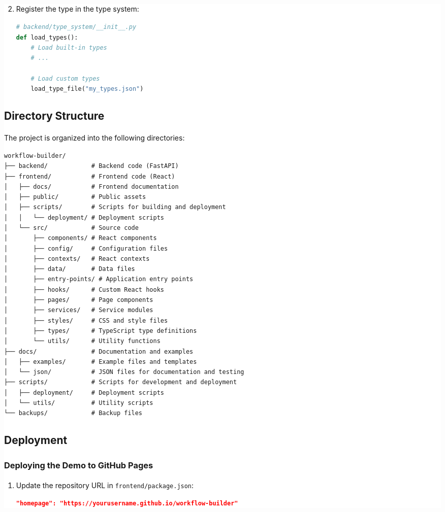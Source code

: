 2. Register the type in the type system:
   ```python
   # backend/type_system/__init__.py
   def load_types():
       # Load built-in types
       # ...

       # Load custom types
       load_type_file("my_types.json")
   ```

## Directory Structure

The project is organized into the following directories:

```
workflow-builder/
├── backend/            # Backend code (FastAPI)
├── frontend/           # Frontend code (React)
│   ├── docs/           # Frontend documentation
│   ├── public/         # Public assets
│   ├── scripts/        # Scripts for building and deployment
│   │   └── deployment/ # Deployment scripts
│   └── src/            # Source code
│       ├── components/ # React components
│       ├── config/     # Configuration files
│       ├── contexts/   # React contexts
│       ├── data/       # Data files
│       ├── entry-points/ # Application entry points
│       ├── hooks/      # Custom React hooks
│       ├── pages/      # Page components
│       ├── services/   # Service modules
│       ├── styles/     # CSS and style files
│       ├── types/      # TypeScript type definitions
│       └── utils/      # Utility functions
├── docs/               # Documentation and examples
│   ├── examples/       # Example files and templates
│   └── json/           # JSON files for documentation and testing
├── scripts/            # Scripts for development and deployment
│   ├── deployment/     # Deployment scripts
│   └── utils/          # Utility scripts
└── backups/            # Backup files
```

## Deployment

### Deploying the Demo to GitHub Pages

1. Update the repository URL in `frontend/package.json`:
   ```json
   "homepage": "https://yourusername.github.io/workflow-builder"
   ```
